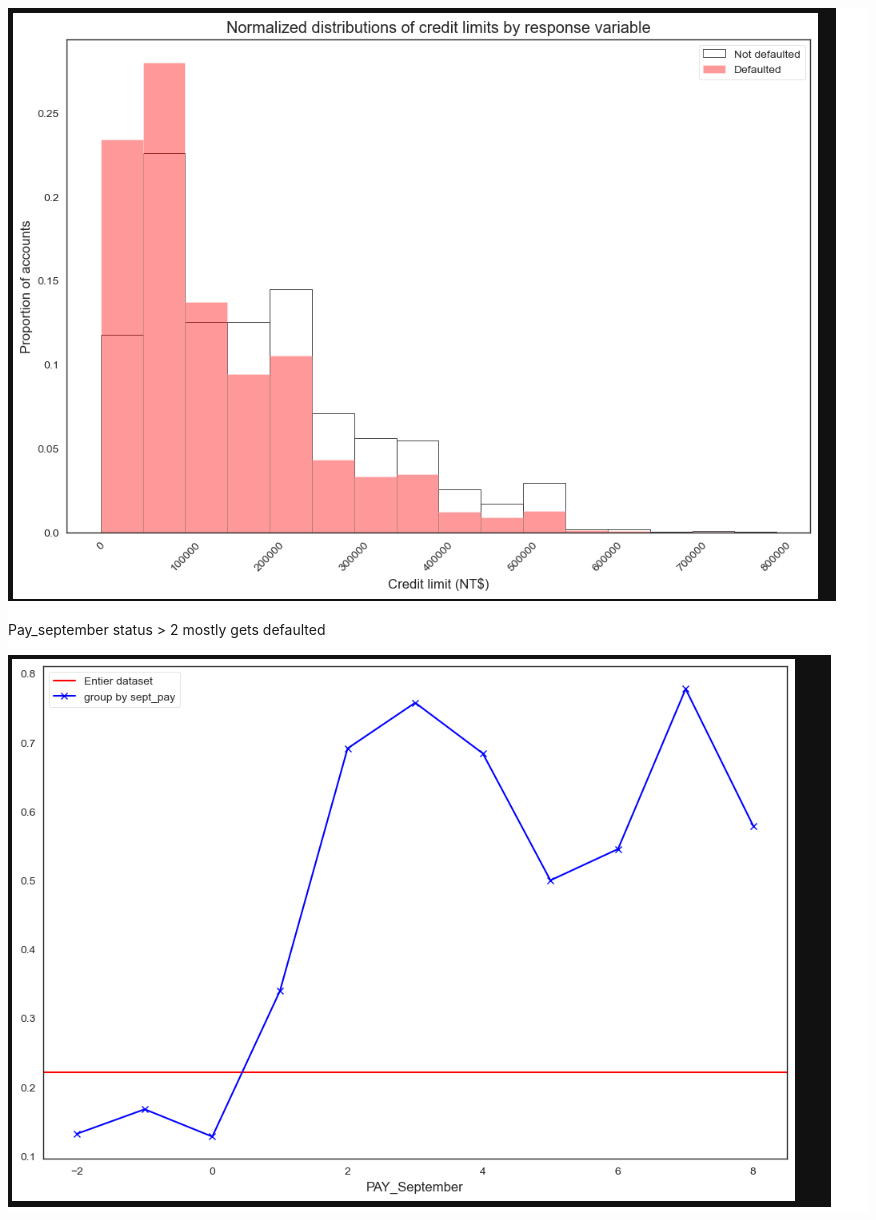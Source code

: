 ![image.png](imagefinal/899a38be-d393-4bdd-9d4e-9001ed0a4217.png)


Pay_september status > 2 mostly gets defaulted 

![image.png](imagefinal/64e3bca0-d610-4c5c-8d4c-6bd430d6ebf3.png)
